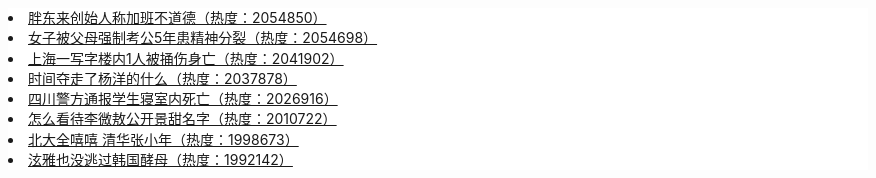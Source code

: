 <li>
<a href="https://s.weibo.com/weibo?q=%23%E8%83%96%E4%B8%9C%E6%9D%A5%E5%88%9B%E5%A7%8B%E4%BA%BA%E7%A7%B0%E5%8A%A0%E7%8F%AD%E4%B8%8D%E9%81%93%E5%BE%B7%23" target="weibo">
胖东来创始人称加班不道德（热度：2054850）
</a>
</li>

<li>
<a href="https://s.weibo.com/weibo?q=%23%E5%A5%B3%E5%AD%90%E8%A2%AB%E7%88%B6%E6%AF%8D%E5%BC%BA%E5%88%B6%E8%80%83%E5%85%AC5%E5%B9%B4%E6%82%A3%E7%B2%BE%E7%A5%9E%E5%88%86%E8%A3%82%23" target="weibo">
女子被父母强制考公5年患精神分裂（热度：2054698）
</a>
</li>

<li>
<a href="https://s.weibo.com/weibo?q=%23%E4%B8%8A%E6%B5%B7%E4%B8%80%E5%86%99%E5%AD%97%E6%A5%BC%E5%86%851%E4%BA%BA%E8%A2%AB%E6%8D%85%E4%BC%A4%E8%BA%AB%E4%BA%A1%23" target="weibo">
上海一写字楼内1人被捅伤身亡（热度：2041902）
</a>
</li>

<li>
<a href="https://s.weibo.com/weibo?q=%23%E6%97%B6%E9%97%B4%E5%A4%BA%E8%B5%B0%E4%BA%86%E6%9D%A8%E6%B4%8B%E7%9A%84%E4%BB%80%E4%B9%88%23" target="weibo">
时间夺走了杨洋的什么（热度：2037878）
</a>
</li>

<li>
<a href="https://s.weibo.com/weibo?q=%23%E5%9B%9B%E5%B7%9D%E8%AD%A6%E6%96%B9%E9%80%9A%E6%8A%A5%E5%AD%A6%E7%94%9F%E5%AF%9D%E5%AE%A4%E5%86%85%E6%AD%BB%E4%BA%A1%23" target="weibo">
四川警方通报学生寝室内死亡（热度：2026916）
</a>
</li>

<li>
<a href="https://s.weibo.com/weibo?q=%23%E6%80%8E%E4%B9%88%E7%9C%8B%E5%BE%85%E6%9D%8E%E5%BE%AE%E6%95%96%E5%85%AC%E5%BC%80%E6%99%AF%E7%94%9C%E5%90%8D%E5%AD%97%23" target="weibo">
怎么看待李微敖公开景甜名字（热度：2010722）
</a>
</li>

<li>
<a href="https://s.weibo.com/weibo?q=%23%E5%8C%97%E5%A4%A7%E5%85%A8%E5%98%BB%E5%98%BB%20%E6%B8%85%E5%8D%8E%E5%BC%A0%E5%B0%8F%E5%B9%B4%23" target="weibo">
北大全嘻嘻 清华张小年（热度：1998673）
</a>
</li>

<li>
<a href="https://s.weibo.com/weibo?q=%23%E6%B3%AB%E9%9B%85%E4%B9%9F%E6%B2%A1%E9%80%83%E8%BF%87%E9%9F%A9%E5%9B%BD%E9%85%B5%E6%AF%8D%23" target="weibo">
泫雅也没逃过韩国酵母（热度：1992142）
</a>
</li>
